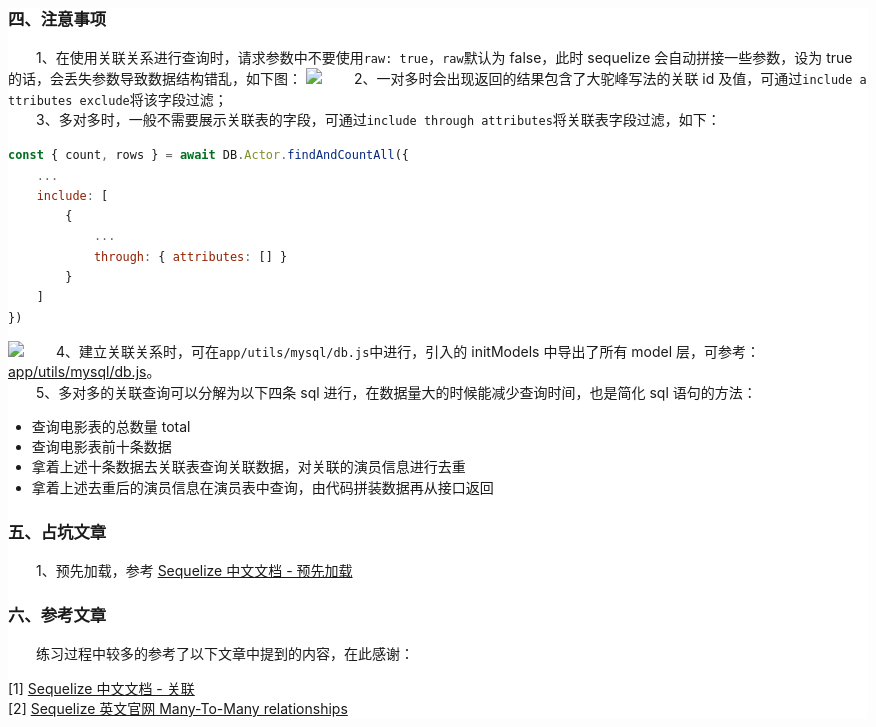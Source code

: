 
### 四、注意事项

&emsp;&emsp;1、在使用关联关系进行查询时，请求参数中不要使用`raw: true`，`raw`默认为 false，此时 sequelize 会自动拼接一些参数，设为 true 的话，会丢失参数导致数据结构错乱，如下图：
![](https://liuxianyu.cn/image-hosting/posts/sequelize-association/5.png)
&emsp;&emsp;2、一对多时会出现返回的结果包含了大驼峰写法的关联 id 及值，可通过`include attributes exclude`将该字段过滤；  
&emsp;&emsp;3、多对多时，一般不需要展示关联表的字段，可通过`include through attributes`将关联表字段过滤，如下：
``` javascript
const { count, rows } = await DB.Actor.findAndCountAll({
    ...
    include: [
        {
            ...
            through: { attributes: [] }
        }
    ]
})
```
![](https://liuxianyu.cn/image-hosting/posts/sequelize-association/6.png)
&emsp;&emsp;4、建立关联关系时，可在`app/utils/mysql/db.js`中进行，引入的 initModels 中导出了所有 model 层，可参考：<a href="https://github.com/liuxy0551/sequelize-association/blob/master/app/utils/mysql/db.js" target="_black">app/utils/mysql/db.js</a>。  
&emsp;&emsp;5、多对多的关联查询可以分解为以下四条 sql 进行，在数据量大的时候能减少查询时间，也是简化 sql 语句的方法：
- 查询电影表的总数量 total  
- 查询电影表前十条数据  
- 拿着上述十条数据去关联表查询关联数据，对关联的演员信息进行去重  
- 拿着上述去重后的演员信息在演员表中查询，由代码拼装数据再从接口返回  


### 五、占坑文章

&emsp;&emsp;1、预先加载，参考 <a href="https://www.sequelize.com.cn/advanced-association-concepts/eager-loading" target="_black">Sequelize 中文文档 - 预先加载</a>


### 六、参考文章

&emsp;&emsp;练习过程中较多的参考了以下文章中提到的内容，在此感谢：

[1] <a href="https://www.sequelize.com.cn/core-concepts/assocs" target="_black">Sequelize 中文文档 - 关联</a>  
[2] <a href="https://sequelize.org/master/manual/assocs.html#many-to-many-relationships" target="_black">Sequelize 英文官网 Many-To-Many relationships</a>  

